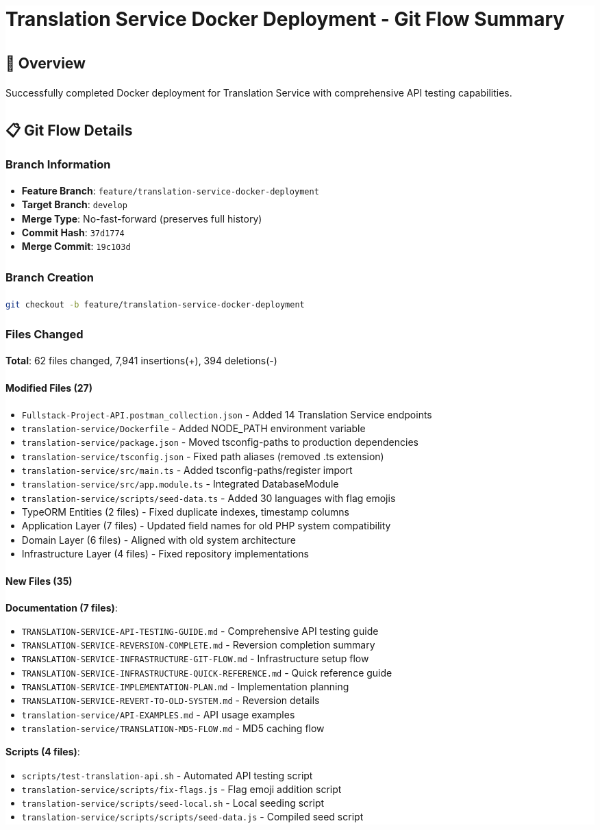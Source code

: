# Translation Service Docker Deployment - Git Flow Summary

## 🎯 Overview
Successfully completed Docker deployment for Translation Service with comprehensive API testing capabilities.

## 📋 Git Flow Details

### Branch Information
- **Feature Branch**: `feature/translation-service-docker-deployment`
- **Target Branch**: `develop`
- **Merge Type**: No-fast-forward (preserves full history)
- **Commit Hash**: `37d1774`
- **Merge Commit**: `19c103d`

### Branch Creation
```bash
git checkout -b feature/translation-service-docker-deployment
```

### Files Changed
**Total**: 62 files changed, 7,941 insertions(+), 394 deletions(-)

#### Modified Files (27)
- `Fullstack-Project-API.postman_collection.json` - Added 14 Translation Service endpoints
- `translation-service/Dockerfile` - Added NODE_PATH environment variable
- `translation-service/package.json` - Moved tsconfig-paths to production dependencies
- `translation-service/tsconfig.json` - Fixed path aliases (removed .ts extension)
- `translation-service/src/main.ts` - Added tsconfig-paths/register import
- `translation-service/src/app.module.ts` - Integrated DatabaseModule
- `translation-service/scripts/seed-data.ts` - Added 30 languages with flag emojis
- TypeORM Entities (2 files) - Fixed duplicate indexes, timestamp columns
- Application Layer (7 files) - Updated field names for old PHP system compatibility
- Domain Layer (6 files) - Aligned with old system architecture
- Infrastructure Layer (4 files) - Fixed repository implementations

#### New Files (35)
**Documentation (7 files)**:
- `TRANSLATION-SERVICE-API-TESTING-GUIDE.md` - Comprehensive API testing guide
- `TRANSLATION-SERVICE-REVERSION-COMPLETE.md` - Reversion completion summary
- `TRANSLATION-SERVICE-INFRASTRUCTURE-GIT-FLOW.md` - Infrastructure setup flow
- `TRANSLATION-SERVICE-INFRASTRUCTURE-QUICK-REFERENCE.md` - Quick reference guide
- `TRANSLATION-SERVICE-IMPLEMENTATION-PLAN.md` - Implementation planning
- `TRANSLATION-SERVICE-REVERT-TO-OLD-SYSTEM.md` - Reversion details
- `translation-service/API-EXAMPLES.md` - API usage examples
- `translation-service/TRANSLATION-MD5-FLOW.md` - MD5 caching flow

**Scripts (4 files)**:
- `scripts/test-translation-api.sh` - Automated API testing script
- `translation-service/scripts/fix-flags.js` - Flag emoji addition script
- `translation-service/scripts/seed-local.sh` - Local seeding script
- `translation-service/scripts/scripts/seed-data.js` - Compiled seed script
